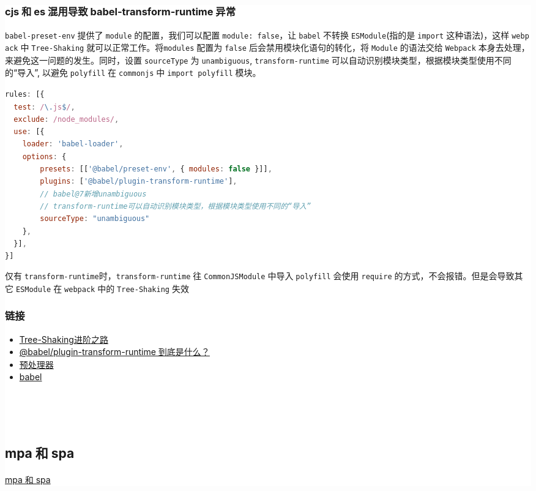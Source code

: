 ### cjs 和 es 混用导致 babel-transform-runtime 异常
`babel-preset-env` 提供了 `module` 的配置，我们可以配置 `module: false`，让 `babel` 不转换 `ESModule`(指的是 `import` 这种语法)，这样 `webpack` 中 `Tree-Shaking` 就可以正常工作。将`modules` 配置为 `false` 后会禁用模块化语句的转化，将 `Module` 的语法交给 `Webpack` 本身去处理，来避免这一问题的发生。同时，设置 `sourceType` 为 `unambiguous`, `transform-runtime` 可以自动识别模块类型，根据模块类型使用不同的“导入”, 以避免 `polyfill` 在 `commonjs` 中 `import polyfill` 模块。
```js
rules: [{
  test: /\.js$/,
  exclude: /node_modules/,
  use: [{
    loader: 'babel-loader',
    options: {
        presets: [['@babel/preset-env', { modules: false }]],
        plugins: ['@babel/plugin-transform-runtime'],
        // babel@7新增unambiguous
        // transform-runtime可以自动识别模块类型，根据模块类型使用不同的“导入”
        sourceType: "unambiguous"
    },
  }],
}]
```
仅有 `transform-runtime`时，`transform-runtime` 往 `CommonJSModule` 中导入 `polyfill` 会使用 `require` 的方式，不会报错。但是会导致其它 `ESModule` 在 `webpack` 中的 `Tree-Shaking` 失效

### 链接
- [Tree-Shaking进阶之路](https://smilesmith.github.io/201908/TreeShaking%E6%89%93%E6%80%AA%E5%8D%87%E7%BA%A7%E4%B9%8B%E8%B7%AF.html#%E4%B8%80%E3%80%81%E4%BB%80%E4%B9%88%E6%98%AF-tree-shaking%EF%BC%9F)
- [@babel/plugin-transform-runtime 到底是什么？](https://zhuanlan.zhihu.com/p/147083132)
- [预处理器](https://cloud.tencent.com/developer/article/1675576)
- [babel](https://blog.windstone.cc/es6/babel/@babel/preset-env.html#forcealltransforms)

<div style='margin-top: 100px'></div>











## mpa 和 spa
[mpa 和 spa](https://juejin.cn/post/6844903929306693645)
<div style='margin-top: 100px'></div>










